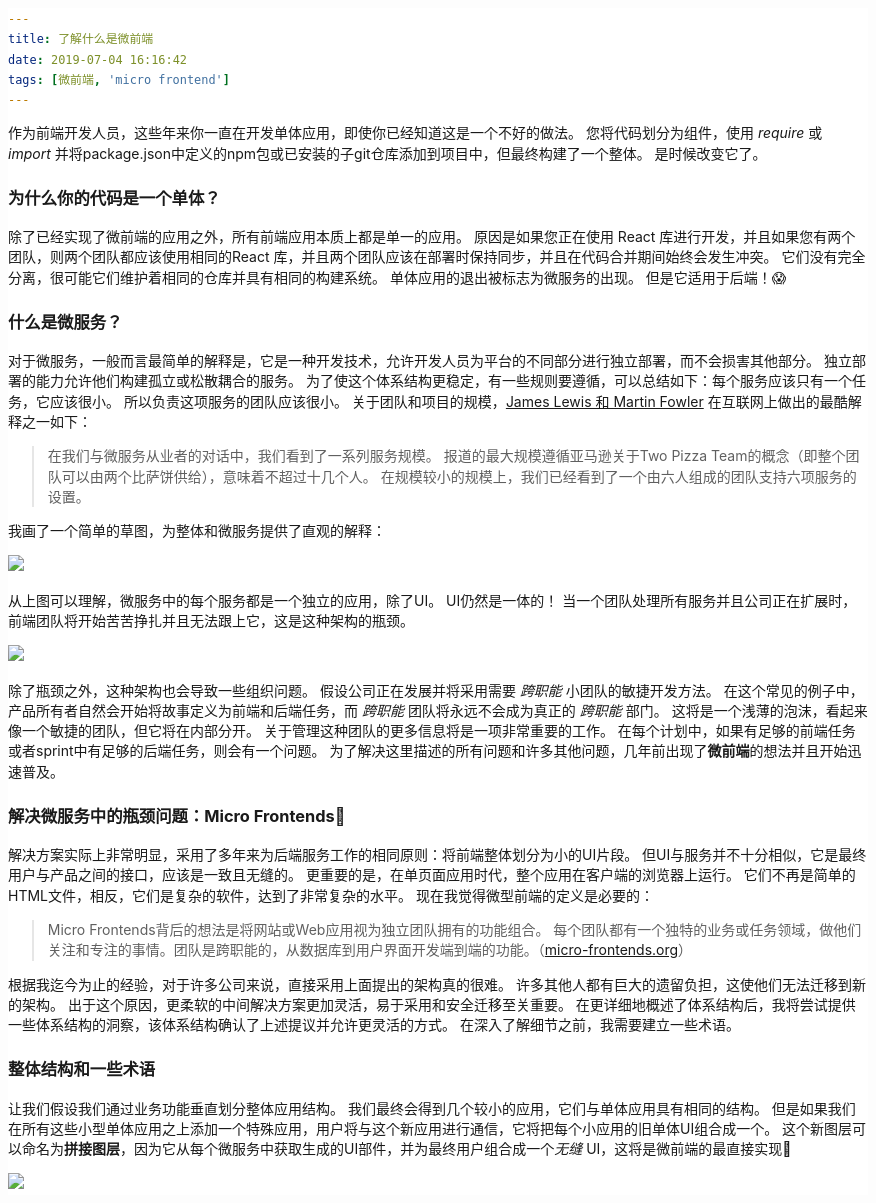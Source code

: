 ```yaml
---
title: 了解什么是微前端
date: 2019-07-04 16:16:42
tags: [微前端, 'micro frontend']
---
```


作为前端开发人员，这些年来你一直在开发单体应用，即使你已经知道这是一个不好的做法。 您将代码划分为组件，使用 *require* 或 *import* 并将package.json中定义的npm包或已安装的子git仓库添加到项目中，但最终构建了一个整体。 是时候改变它了。

### 为什么你的代码是一个单体？

除了已经实现了微前端的应用之外，所有前端应用本质上都是单一的应用。 原因是如果您正在使用 React 库进行开发，并且如果您有两个团队，则两个团队都应该使用相同的React 库，并且两个团队应该在部署时保持同步，并且在代码合并期间始终会发生冲突。 它们没有完全分离，很可能它们维护着相同的仓库并具有相同的构建系统。 单体应用的退出被标志为微服务的出现。 但是它适用于后端！😱

### 什么是微服务？

对于微服务，一般而言最简单的解释是，它是一种开发技术，允许开发人员为平台的不同部分进行独立部署，而不会损害其他部分。 独立部署的能力允许他们构建孤立或松散耦合的服务。 为了使这个体系结构更稳定，有一些规则要遵循，可以总结如下：每个服务应该只有一个任务，它应该很小。 所以负责这项服务的团队应该很小。 关于团队和项目的规模，[James Lewis 和 Martin Fowler](https://martinfowler.com/articles/microservices.html#HowBigIsAMicroservice) 在互联网上做出的最酷解释之一如下：

> 在我们与微服务从业者的对话中，我们看到了一系列服务规模。 报道的最大规模遵循亚马逊关于Two Pizza Team的概念（即整个团队可以由两个比萨饼供给），意味着不超过十几个人。 在规模较小的规模上，我们已经看到了一个由六人组成的团队支持六项服务的设置。


我画了一个简单的草图，为整体和微服务提供了直观的解释：

![](https://user-images.githubusercontent.com/10891613/60702523-c2af6800-9f31-11e9-988e-598f1c66f423.jpg)


从上图可以理解，微服务中的每个服务都是一个独立的应用，除了UI。 UI仍然是一体的！ 当一个团队处理所有服务并且公司正在扩展时，前端团队将开始苦苦挣扎并且无法跟上它，这是这种架构的瓶颈。

![](https://user-images.githubusercontent.com/10891613/60702910-d14a4f00-9f32-11e9-9879-0dc0510ac3ef.jpg)

除了瓶颈之外，这种架构也会导致一些组织问题。 假设公司正在发展并将采用需要 *跨职能* 小团队的敏捷开发方法。 在这个常见的例子中，产品所有者自然会开始将故事定义为前端和后端任务，而 *跨职能* 团队将永远不会成为真正的 *跨职能* 部门。 这将是一个浅薄的泡沫，看起来像一个敏捷的团队，但它将在内部分开。 关于管理这种团队的更多信息将是一项非常重要的工作。 在每个计划中，如果有足够的前端任务或者sprint中有足够的后端任务，则会有一个问题。 为了解决这里描述的所有问题和许多其他问题，几年前出现了**微前端**的想法并且开始迅速普及。

### 解决微服务中的瓶颈问题：Micro Frontends🎉

解决方案实际上非常明显，采用了多年来为后端服务工作的相同原则：将前端整体划分为小的UI片段。 但UI与服务并不十分相似，它是最终用户与产品之间的接口，应该是一致且无缝的。 更重要的是，在单页面应用时代，整个应用在客户端的浏览器上运行。 它们不再是简单的HTML文件，相反，它们是复杂的软件，达到了非常复杂的水平。 现在我觉得微型前端的定义是必要的：

> Micro Frontends背后的想法是将网站或Web应用视为独立团队拥有的功能组合。 每个团队都有一个独特的业务或任务领域，做他们关注和专注的事情。团队是跨职能的，从数据库到用户界面开发端到端的功能。（[micro-frontends.org](https://micro-frontends.org/)）

根据我迄今为止的经验，对于许多公司来说，直接采用上面提出的架构真的很难。 许多其他人都有巨大的遗留负担，这使他们无法迁移到新的架构。 出于这个原因，更柔软的中间解决方案更加灵活，易于采用和安全迁移至关重要。 在更详细地概述了体系结构后，我将尝试提供一些体系结构的洞察，该体系结构确认了上述提议并允许更灵活的方式。 在深入了解细节之前，我需要建立一些术语。

### 整体结构和一些术语

让我们假设我们通过业务功能垂直划分整体应用结构。 我们最终会得到几个较小的应用，它们与单体应用具有相同的结构。 但是如果我们在所有这些小型单体应用之上添加一个特殊应用，用户将与这个新应用进行通信，它将把每个小应用的旧单体UI组合成一个。 这个新图层可以命名为**拼接图层**，因为它从每个微服务中获取生成的UI部件，并为最终用户组合成一个*无缝* UI，这将是微前端的最直接实现🤩

![](https://user-images.githubusercontent.com/10891613/60702748-5aad5180-9f32-11e9-93f4-eaaf99415697.jpg)
